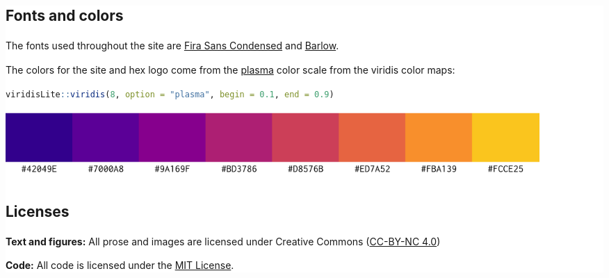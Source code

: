 ## Fonts and colors

The fonts used throughout the site are [Fira Sans Condensed](https://fonts.google.com/specimen/Fira+Sans+Condensed) and [Barlow](https://fonts.google.com/specimen/Barlow).

The colors for the site and hex logo come from the [plasma](https://cran.r-project.org/web/packages/viridis/vignettes/intro-to-viridis.html#the-color-scales) color scale from the viridis color maps:

``` r
viridisLite::viridis(8, option = "plasma", begin = 0.1, end = 0.9)
```

<img src="README_files/figure-commonmark/show-plasma-1.png" width="768" />

## Licenses

**Text and figures:** All prose and images are licensed under Creative Commons ([CC-BY-NC 4.0](https://creativecommons.org/licenses/by-nc/4.0/))

**Code:** All code is licensed under the [MIT License](LICENSE.md).
